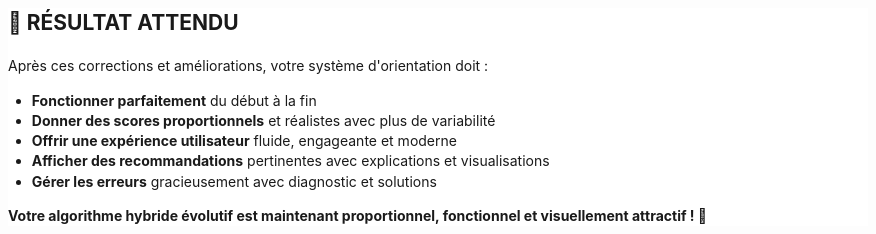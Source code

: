 ## 🎉 **RÉSULTAT ATTENDU**

Après ces corrections et améliorations, votre système d'orientation doit :
- **Fonctionner parfaitement** du début à la fin
- **Donner des scores proportionnels** et réalistes avec plus de variabilité
- **Offrir une expérience utilisateur** fluide, engageante et moderne
- **Afficher des recommandations** pertinentes avec explications et visualisations
- **Gérer les erreurs** gracieusement avec diagnostic et solutions

**Votre algorithme hybride évolutif est maintenant proportionnel, fonctionnel et visuellement attractif ! 🚀**
